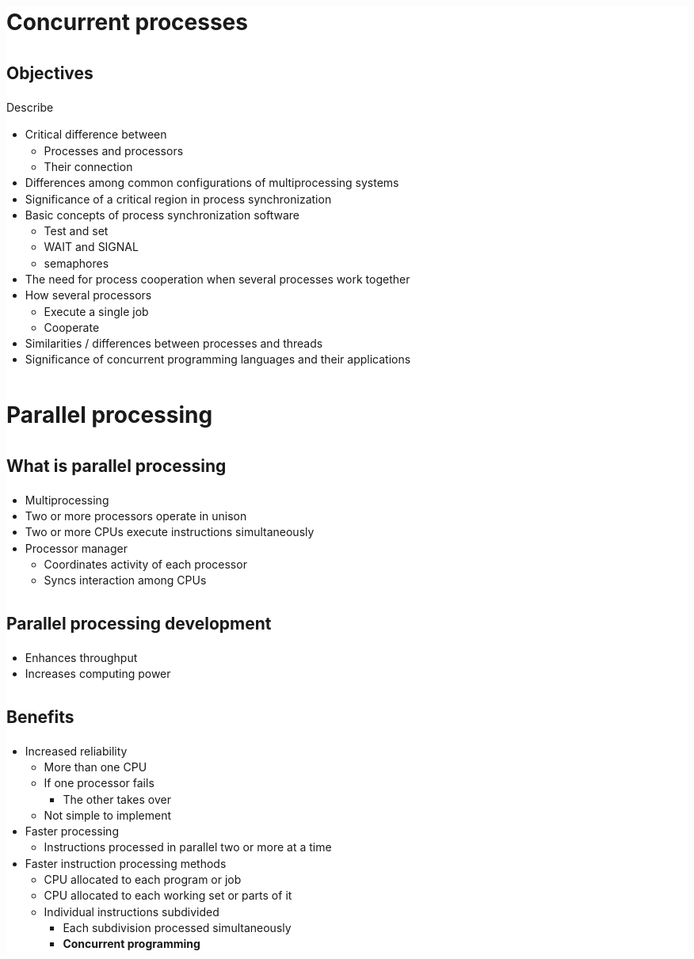# Concurrent processes

## Objectives

Describe

- Critical difference between
	- Processes and processors
	- Their connection
- Differences among common configurations of multiprocessing systems
- Significance of a critical region in process synchronization
- Basic concepts of process synchronization software
	- Test and set
	- WAIT and SIGNAL
	- semaphores
- The need for process cooperation when several processes work together
- How several processors
	- Execute a single job
	- Cooperate
- Similarities / differences between processes and threads
- Significance of concurrent programming languages and their applications

# Parallel processing

## What is parallel processing

- Multiprocessing
- Two or more processors operate in unison
- Two or more CPUs execute instructions simultaneously
- Processor manager
	- Coordinates activity of each processor
	- Syncs interaction among CPUs

## Parallel processing development

- Enhances throughput
- Increases computing power

## Benefits

- Increased reliability
	- More than one CPU
	- If one processor fails
		- The other takes over
	- Not simple to implement
- Faster processing
	- Instructions processed in parallel two or more at a time
- Faster instruction processing methods
	- CPU allocated to each program or job
	- CPU allocated to each working set or parts of it
	- Individual instructions subdivided
		- Each subdivision processed simultaneously
		- **Concurrent programming**
